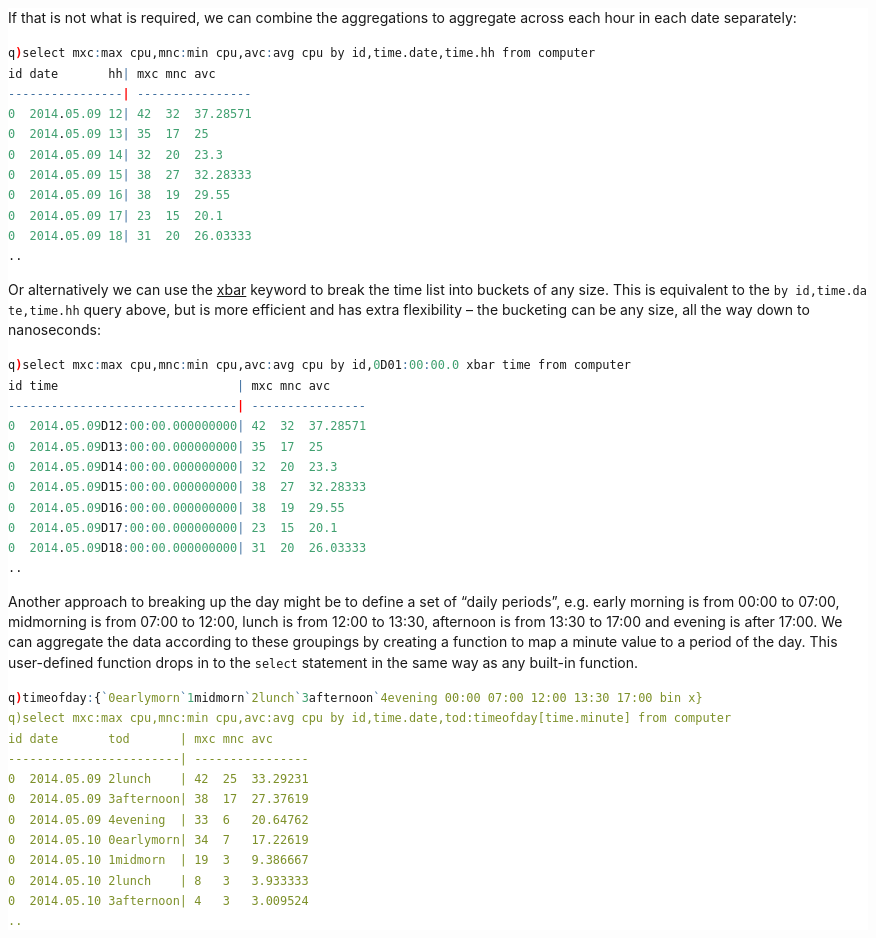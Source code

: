 If that is not what is required, we can combine the aggregations to aggregate across each hour in each date separately:

```q
q)select mxc:max cpu,mnc:min cpu,avc:avg cpu by id,time.date,time.hh from computer
id date       hh| mxc mnc avc     
----------------| ----------------
0  2014.05.09 12| 42  32  37.28571
0  2014.05.09 13| 35  17  25      
0  2014.05.09 14| 32  20  23.3    
0  2014.05.09 15| 38  27  32.28333
0  2014.05.09 16| 38  19  29.55   
0  2014.05.09 17| 23  15  20.1    
0  2014.05.09 18| 31  20  26.03333
..
```

Or alternatively we can use the [xbar](../ref/xbar.md) keyword to break the time list into buckets of any size. This is equivalent to the `by id,time.date,time.hh` query above, but is more efficient and has extra flexibility – the bucketing can be any size, all the way down to nanoseconds:

```q
q)select mxc:max cpu,mnc:min cpu,avc:avg cpu by id,0D01:00:00.0 xbar time from computer
id time                         | mxc mnc avc     
--------------------------------| ----------------
0  2014.05.09D12:00:00.000000000| 42  32  37.28571
0  2014.05.09D13:00:00.000000000| 35  17  25      
0  2014.05.09D14:00:00.000000000| 32  20  23.3    
0  2014.05.09D15:00:00.000000000| 38  27  32.28333
0  2014.05.09D16:00:00.000000000| 38  19  29.55   
0  2014.05.09D17:00:00.000000000| 23  15  20.1    
0  2014.05.09D18:00:00.000000000| 31  20  26.03333
..
```

Another approach to breaking up the day might be to define a set of “daily periods”, e.g. early morning is from 00:00 to 07:00, midmorning is from 07:00 to 12:00, lunch is from 12:00 to 13:30, afternoon is from 13:30 to 17:00 and evening is after 17:00. We can aggregate the data according to these groupings by creating a function to map a minute value to a period of the day. This user-defined function drops in to the `select` statement in the same way as any built-in function.

```q
q)timeofday:{`0earlymorn`1midmorn`2lunch`3afternoon`4evening 00:00 07:00 12:00 13:30 17:00 bin x}
q)select mxc:max cpu,mnc:min cpu,avc:avg cpu by id,time.date,tod:timeofday[time.minute] from computer
id date       tod       | mxc mnc avc     
------------------------| ----------------
0  2014.05.09 2lunch    | 42  25  33.29231
0  2014.05.09 3afternoon| 38  17  27.37619
0  2014.05.09 4evening  | 33  6   20.64762
0  2014.05.10 0earlymorn| 34  7   17.22619
0  2014.05.10 1midmorn  | 19  3   9.386667
0  2014.05.10 2lunch    | 8   3   3.933333
0  2014.05.10 3afternoon| 4   3   3.009524
..
```
